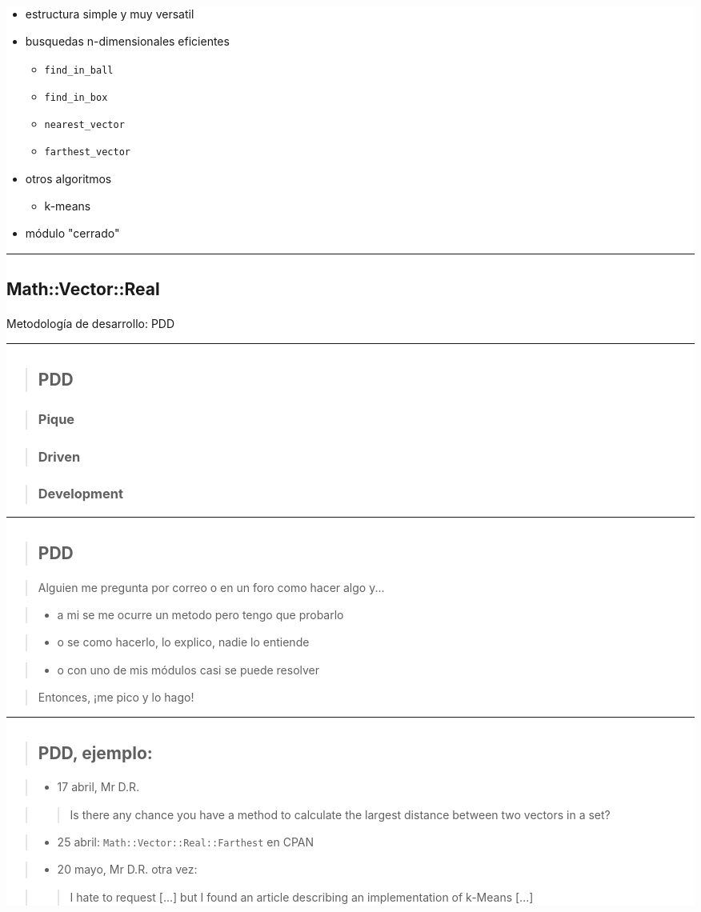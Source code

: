   - estructura simple y muy versatil

  - busquedas n-dimensionales eficientes

      - `find_in_ball`

      - `find_in_box`

      - `nearest_vector`

      - `farthest_vector`

  - otros algoritmos

       - k-means

- módulo "cerrado"

---

## Math::Vector::Real

Metodología de desarrollo: PDD

---

> ## PDD

> ### Pique

> ### Driven

> ### Development

---

> ## PDD

> Alguien me pregunta por correo o en un foro como hacer algo y...

> - a mi se me ocurre un metodo pero tengo que probarlo

> - o se como hacerlo, lo explico, nadie lo entiende

> - o con uno de mis módulos casi se puede resolver

> Entonces, ¡me pico y lo hago!

---

> ## PDD, ejemplo:

> - 17 abril, Mr D.R.

>  > Is there any chance you have a method to calculate the largest distance between two vectors in a set?

> - 25 abril: `Math::Vector::Real::Farthest` en CPAN

> - 20 mayo, Mr D.R. otra vez:

>  > I hate to request [...] but I found an article describing an implementation of k-Means [...]
